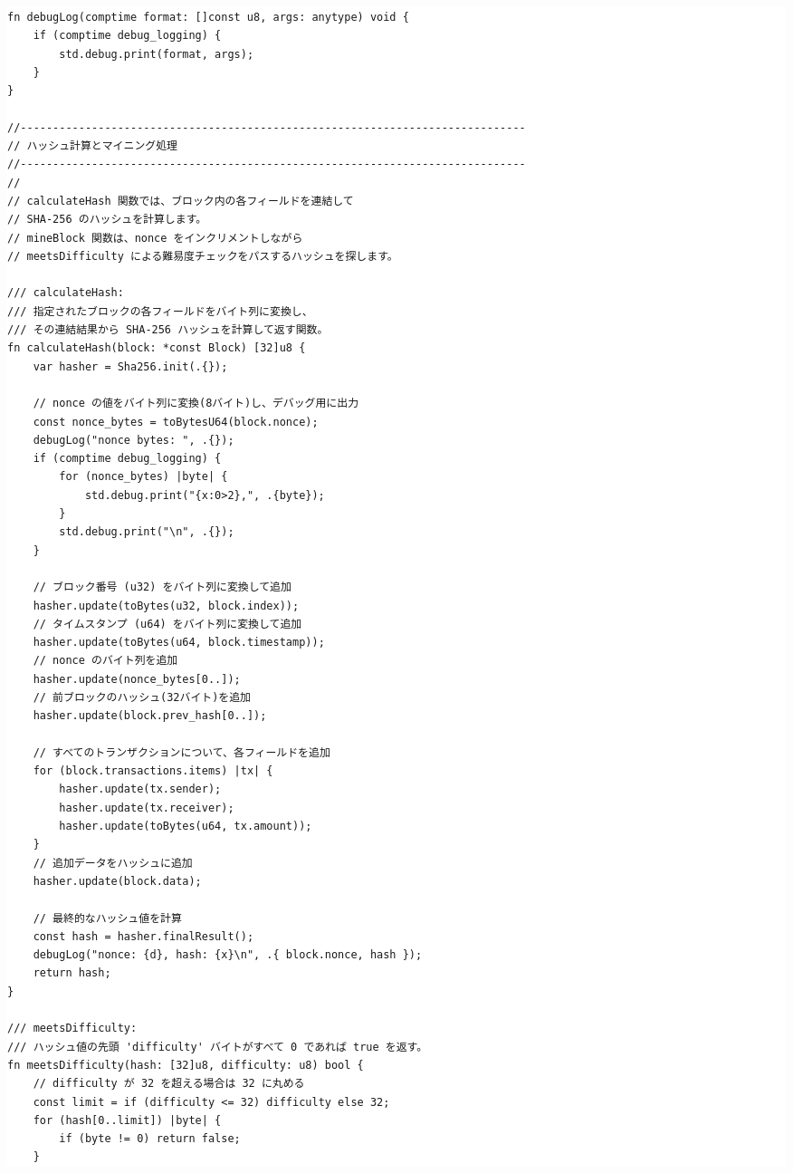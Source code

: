 ```zig
fn debugLog(comptime format: []const u8, args: anytype) void {
    if (comptime debug_logging) {
        std.debug.print(format, args);
    }
}

//------------------------------------------------------------------------------
// ハッシュ計算とマイニング処理
//------------------------------------------------------------------------------
//
// calculateHash 関数では、ブロック内の各フィールドを連結して
// SHA-256 のハッシュを計算します。
// mineBlock 関数は、nonce をインクリメントしながら
// meetsDifficulty による難易度チェックをパスするハッシュを探します。

/// calculateHash:
/// 指定されたブロックの各フィールドをバイト列に変換し、
/// その連結結果から SHA-256 ハッシュを計算して返す関数。
fn calculateHash(block: *const Block) [32]u8 {
    var hasher = Sha256.init(.{});

    // nonce の値をバイト列に変換(8バイト)し、デバッグ用に出力
    const nonce_bytes = toBytesU64(block.nonce);
    debugLog("nonce bytes: ", .{});
    if (comptime debug_logging) {
        for (nonce_bytes) |byte| {
            std.debug.print("{x:0>2},", .{byte});
        }
        std.debug.print("\n", .{});
    }

    // ブロック番号 (u32) をバイト列に変換して追加
    hasher.update(toBytes(u32, block.index));
    // タイムスタンプ (u64) をバイト列に変換して追加
    hasher.update(toBytes(u64, block.timestamp));
    // nonce のバイト列を追加
    hasher.update(nonce_bytes[0..]);
    // 前ブロックのハッシュ(32バイト)を追加
    hasher.update(block.prev_hash[0..]);

    // すべてのトランザクションについて、各フィールドを追加
    for (block.transactions.items) |tx| {
        hasher.update(tx.sender);
        hasher.update(tx.receiver);
        hasher.update(toBytes(u64, tx.amount));
    }
    // 追加データをハッシュに追加
    hasher.update(block.data);

    // 最終的なハッシュ値を計算
    const hash = hasher.finalResult();
    debugLog("nonce: {d}, hash: {x}\n", .{ block.nonce, hash });
    return hash;
}

/// meetsDifficulty:
/// ハッシュ値の先頭 'difficulty' バイトがすべて 0 であれば true を返す。
fn meetsDifficulty(hash: [32]u8, difficulty: u8) bool {
    // difficulty が 32 を超える場合は 32 に丸める
    const limit = if (difficulty <= 32) difficulty else 32;
    for (hash[0..limit]) |byte| {
        if (byte != 0) return false;
    }
```